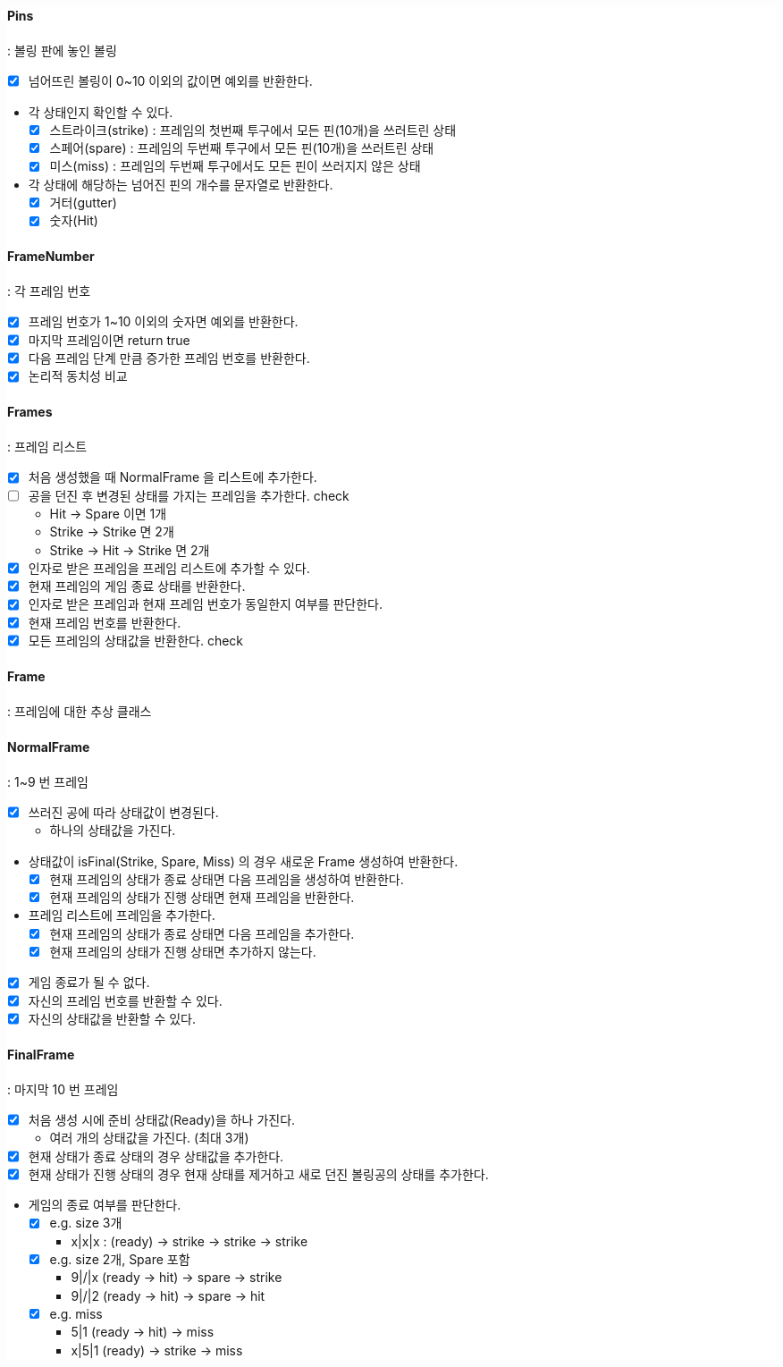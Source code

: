 #### Pins
: 볼링 판에 놓인 볼링
- [x] 넘어뜨린 볼링이 0~10 이외의 값이면 예외를 반환한다.
- 각 상태인지 확인할 수 있다.
    - [x] 스트라이크(strike) : 프레임의 첫번째 투구에서 모든 핀(10개)을 쓰러트린 상태
    - [x] 스페어(spare) : 프레임의 두번째 투구에서 모든 핀(10개)을 쓰러트린 상태
    - [x] 미스(miss) : 프레임의 두번째 투구에서도 모든 핀이 쓰러지지 않은 상태
- 각 상태에 해당하는 넘어진 핀의 개수를 문자열로 반환한다.
    - [x] 거터(gutter)
    - [x] 숫자(Hit)

#### FrameNumber
: 각 프레임 번호 
- [x] 프레임 번호가 1~10 이외의 숫자면 예외를 반환한다.
- [x] 마지막 프레임이면 return true
- [x] 다음 프레임 단계 만큼 증가한 프레임 번호를 반환한다.
- [x] 논리적 동치성 비교 

#### Frames
: 프레임 리스트
- [x] 처음 생성했을 때 NormalFrame 을 리스트에 추가한다.
- [ ] 공을 던진 후 변경된 상태를 가지는 프레임을 추가한다. check
    - Hit -> Spare 이면 1개
    - Strike -> Strike 면 2개
    - Strike -> Hit -> Strike 면 2개
- [x] 인자로 받은 프레임을 프레임 리스트에 추가할 수 있다. 
- [x] 현재 프레임의 게임 종료 상태를 반환한다.
- [x] 인자로 받은 프레임과 현재 프레임 번호가 동일한지 여부를 판단한다.
- [x] 현재 프레임 번호를 반환한다.
- [x] 모든 프레임의 상태값을 반환한다. check

#### Frame
: 프레임에 대한 추상 클래스

#### NormalFrame
: 1~9 번 프레임 
- [x] 쓰러진 공에 따라 상태값이 변경된다.
    - 하나의 상태값을 가진다.
-  상태값이 isFinal(Strike, Spare, Miss) 의 경우 새로운 Frame 생성하여 반환한다.
    - [x] 현재 프레임의 상태가 종료 상태면 다음 프레임을 생성하여 반환한다.
    - [x] 현재 프레임의 상태가 진행 상태면 현재 프레임을 반환한다.
-  프레임 리스트에 프레임을 추가한다.  
    - [x] 현재 프레임의 상태가 종료 상태면 다음 프레임을 추가한다.
    - [x] 현재 프레임의 상태가 진행 상태면 추가하지 않는다.
- [x] 게임 종료가 될 수 없다.
- [x] 자신의 프레임 번호를 반환할 수 있다.
- [x] 자신의 상태값을 반환할 수 있다.  

#### FinalFrame 
: 마지막 10 번 프레임 
- [x] 처음 생성 시에 준비 상태값(Ready)을 하나 가진다.
    - 여러 개의 상태값을 가진다. (최대 3개)
- [x] 현재 상태가 종료 상태의 경우 상태값을 추가한다.
- [x] 현재 상태가 진행 상태의 경우 현재 상태를 제거하고 새로 던진 볼링공의 상태를 추가한다. 
- 게임의 종료 여부를 판단한다.
    - [x] e.g. size 3개
        - x|x|x : (ready) -> strike -> strike -> strike
    - [x] e.g. size 2개, Spare 포함
        - 9|/|x (ready -> hit) -> spare -> strike
        - 9|/|2 (ready -> hit) -> spare -> hit
    - [x] e.g. miss 
        - 5|1 (ready -> hit) -> miss 
        - x|5|1 (ready) -> strike -> miss